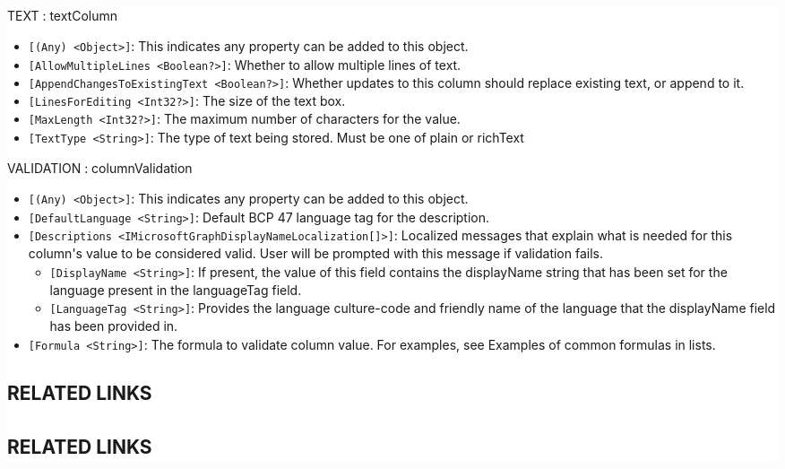 TEXT <IMicrosoftGraphTextColumn>: textColumn
  - `[(Any) <Object>]`: This indicates any property can be added to this object.
  - `[AllowMultipleLines <Boolean?>]`: Whether to allow multiple lines of text.
  - `[AppendChangesToExistingText <Boolean?>]`: Whether updates to this column should replace existing text, or append to it.
  - `[LinesForEditing <Int32?>]`: The size of the text box.
  - `[MaxLength <Int32?>]`: The maximum number of characters for the value.
  - `[TextType <String>]`: The type of text being stored. Must be one of plain or richText

VALIDATION <IMicrosoftGraphColumnValidation>: columnValidation
  - `[(Any) <Object>]`: This indicates any property can be added to this object.
  - `[DefaultLanguage <String>]`: Default BCP 47 language tag for the description.
  - `[Descriptions <IMicrosoftGraphDisplayNameLocalization[]>]`: Localized messages that explain what is needed for this column's value to be considered valid. User will be prompted with this message if validation fails.
    - `[DisplayName <String>]`: If present, the value of this field contains the displayName string that has been set for the language present in the languageTag field.
    - `[LanguageTag <String>]`: Provides the language culture-code and friendly name of the language that the displayName field has been provided in.
  - `[Formula <String>]`: The formula to validate column value. For examples, see Examples of common formulas in lists.

## RELATED LINKS

## RELATED LINKS
